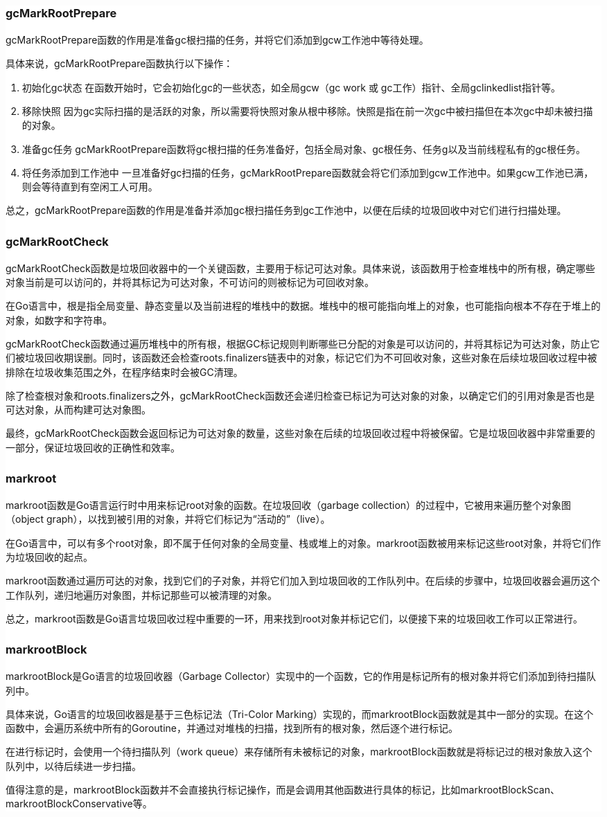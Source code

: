 ### gcMarkRootPrepare

gcMarkRootPrepare函数的作用是准备gc根扫描的任务，并将它们添加到gcw工作池中等待处理。

具体来说，gcMarkRootPrepare函数执行以下操作：

1. 初始化gc状态
在函数开始时，它会初始化gc的一些状态，如全局gcw（gc work 或 gc工作）指针、全局gclinkedlist指针等。

2. 移除快照
因为gc实际扫描的是活跃的对象，所以需要将快照对象从根中移除。快照是指在前一次gc中被扫描但在本次gc中却未被扫描的对象。

3. 准备gc任务
gcMarkRootPrepare函数将gc根扫描的任务准备好，包括全局对象、gc根任务、任务g以及当前线程私有的gc根任务。

4. 将任务添加到工作池中
一旦准备好gc扫描的任务，gcMarkRootPrepare函数就会将它们添加到gcw工作池中。如果gcw工作池已满，则会等待直到有空闲工人可用。

总之，gcMarkRootPrepare函数的作用是准备并添加gc根扫描任务到gc工作池中，以便在后续的垃圾回收中对它们进行扫描处理。



### gcMarkRootCheck

gcMarkRootCheck函数是垃圾回收器中的一个关键函数，主要用于标记可达对象。具体来说，该函数用于检查堆栈中的所有根，确定哪些对象当前是可以访问的，并将其标记为可达对象，不可访问的则被标记为可回收对象。

在Go语言中，根是指全局变量、静态变量以及当前进程的堆栈中的数据。堆栈中的根可能指向堆上的对象，也可能指向根本不存在于堆上的对象，如数字和字符串。

gcMarkRootCheck函数通过遍历堆栈中的所有根，根据GC标记规则判断哪些已分配的对象是可以访问的，并将其标记为可达对象，防止它们被垃圾回收期误删。同时，该函数还会检查roots.finalizers链表中的对象，标记它们为不可回收对象，这些对象在后续垃圾回收过程中被排除在垃圾收集范围之外，在程序结束时会被GC清理。

除了检查根对象和roots.finalizers之外，gcMarkRootCheck函数还会递归检查已标记为可达对象的对象，以确定它们的引用对象是否也是可达对象，从而构建可达对象图。

最终，gcMarkRootCheck函数会返回标记为可达对象的数量，这些对象在后续的垃圾回收过程中将被保留。它是垃圾回收器中非常重要的一部分，保证垃圾回收的正确性和效率。



### markroot

markroot函数是Go语言运行时中用来标记root对象的函数。在垃圾回收（garbage collection）的过程中，它被用来遍历整个对象图（object graph），以找到被引用的对象，并将它们标记为“活动的”（live）。

在Go语言中，可以有多个root对象，即不属于任何对象的全局变量、栈或堆上的对象。markroot函数被用来标记这些root对象，并将它们作为垃圾回收的起点。

markroot函数通过遍历可达的对象，找到它们的子对象，并将它们加入到垃圾回收的工作队列中。在后续的步骤中，垃圾回收器会遍历这个工作队列，递归地遍历对象图，并标记那些可以被清理的对象。

总之，markroot函数是Go语言垃圾回收过程中重要的一环，用来找到root对象并标记它们，以便接下来的垃圾回收工作可以正常进行。



### markrootBlock

markrootBlock是Go语言的垃圾回收器（Garbage Collector）实现中的一个函数，它的作用是标记所有的根对象并将它们添加到待扫描队列中。

具体来说，Go语言的垃圾回收器是基于三色标记法（Tri-Color Marking）实现的，而markrootBlock函数就是其中一部分的实现。在这个函数中，会遍历系统中所有的Goroutine，并通过对堆栈的扫描，找到所有的根对象，然后逐个进行标记。

在进行标记时，会使用一个待扫描队列（work queue）来存储所有未被标记的对象，markrootBlock函数就是将标记过的根对象放入这个队列中，以待后续进一步扫描。

值得注意的是，markrootBlock函数并不会直接执行标记操作，而是会调用其他函数进行具体的标记，比如markrootBlockScan、markrootBlockConservative等。
